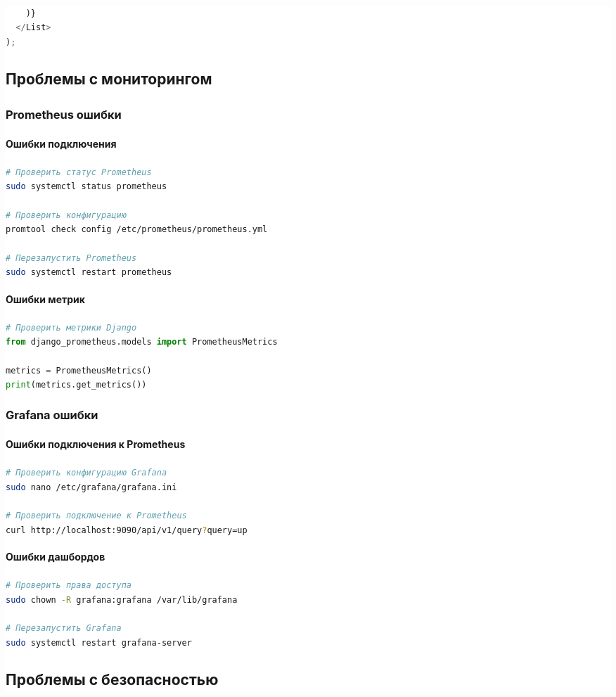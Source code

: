 ```typescript
    )}
  </List>
);
```

## Проблемы с мониторингом

### Prometheus ошибки

#### Ошибки подключения
```bash
# Проверить статус Prometheus
sudo systemctl status prometheus

# Проверить конфигурацию
promtool check config /etc/prometheus/prometheus.yml

# Перезапустить Prometheus
sudo systemctl restart prometheus
```

#### Ошибки метрик
```python
# Проверить метрики Django
from django_prometheus.models import PrometheusMetrics

metrics = PrometheusMetrics()
print(metrics.get_metrics())
```

### Grafana ошибки

#### Ошибки подключения к Prometheus
```bash
# Проверить конфигурацию Grafana
sudo nano /etc/grafana/grafana.ini

# Проверить подключение к Prometheus
curl http://localhost:9090/api/v1/query?query=up
```

#### Ошибки дашбордов
```bash
# Проверить права доступа
sudo chown -R grafana:grafana /var/lib/grafana

# Перезапустить Grafana
sudo systemctl restart grafana-server
```

## Проблемы с безопасностью
